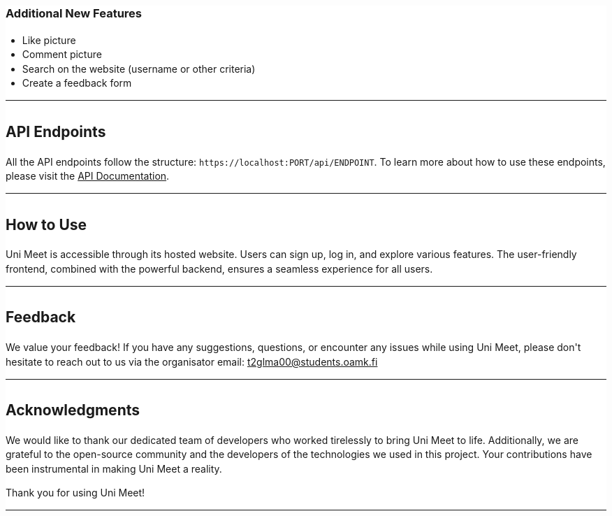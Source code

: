### Additional New Features
- Like picture
- Comment picture
- Search on the website (username or other criteria)
- Create a feedback form

---

## API Endpoints

All the API endpoints follow the structure: `https://localhost:PORT/api/ENDPOINT`. To learn more about how to use these endpoints, please visit the [API Documentation](https://github.com/uni-meet/backend/blob/main/api_docs.md).

---

## How to Use

Uni Meet is accessible through its hosted website. Users can sign up, log in, and explore various features. The user-friendly frontend, combined with the powerful backend, ensures a seamless experience for all users.

---

## Feedback

We value your feedback! If you have any suggestions, questions, or encounter any issues while using Uni Meet, please don't hesitate to reach out to us via the organisator email: t2glma00@students.oamk.fi

---

## Acknowledgments

We would like to thank our dedicated team of developers who worked tirelessly to bring Uni Meet to life. Additionally, we are grateful to the open-source community and the developers of the technologies we used in this project. Your contributions have been instrumental in making Uni Meet a reality.

Thank you for using Uni Meet!

---
